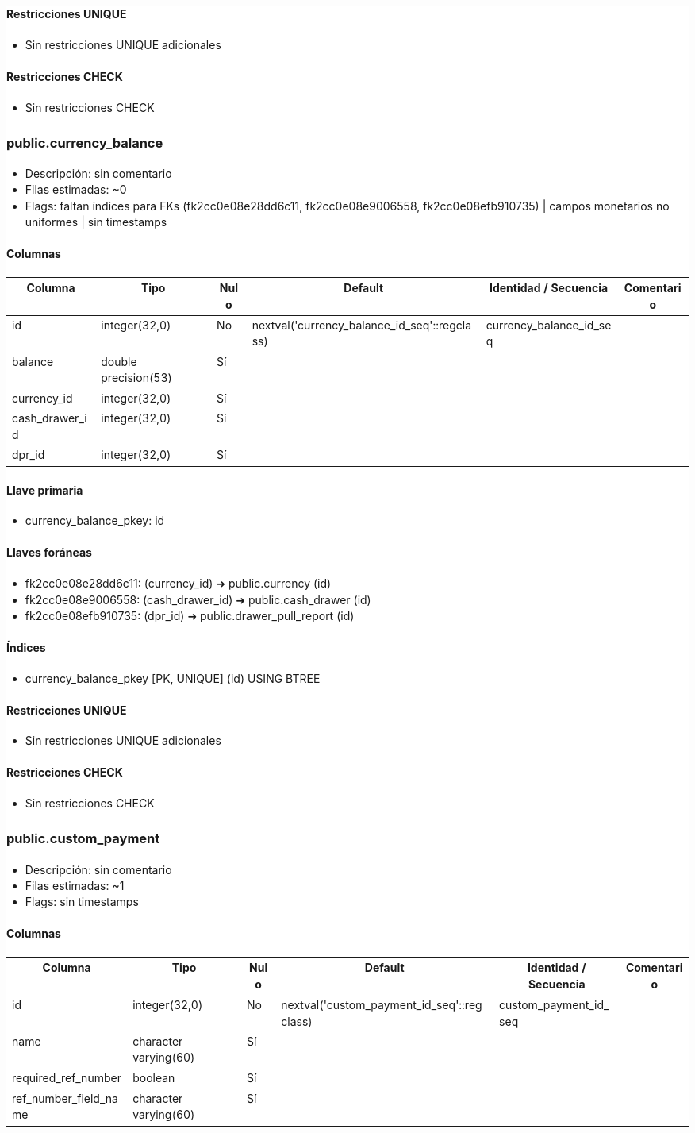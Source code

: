 #### Restricciones UNIQUE
- Sin restricciones UNIQUE adicionales

#### Restricciones CHECK
- Sin restricciones CHECK

### public.currency_balance
- Descripción: sin comentario
- Filas estimadas: ~0
- Flags: faltan índices para FKs (fk2cc0e08e28dd6c11, fk2cc0e08e9006558, fk2cc0e08efb910735) | campos monetarios no uniformes | sin timestamps

#### Columnas
| Columna | Tipo | Nulo | Default | Identidad / Secuencia | Comentario |
| --- | --- | --- | --- | --- | --- |
| id | integer(32,0) | No | nextval('currency_balance_id_seq'::regclass) | currency_balance_id_seq |  |
| balance | double precision(53) | Sí |  |  |  |
| currency_id | integer(32,0) | Sí |  |  |  |
| cash_drawer_id | integer(32,0) | Sí |  |  |  |
| dpr_id | integer(32,0) | Sí |  |  |  |

#### Llave primaria
- currency_balance_pkey: id

#### Llaves foráneas
- fk2cc0e08e28dd6c11: (currency_id) ➜ public.currency (id)
- fk2cc0e08e9006558: (cash_drawer_id) ➜ public.cash_drawer (id)
- fk2cc0e08efb910735: (dpr_id) ➜ public.drawer_pull_report (id)

#### Índices
- currency_balance_pkey [PK, UNIQUE] (id) USING BTREE

#### Restricciones UNIQUE
- Sin restricciones UNIQUE adicionales

#### Restricciones CHECK
- Sin restricciones CHECK

### public.custom_payment
- Descripción: sin comentario
- Filas estimadas: ~1
- Flags: sin timestamps

#### Columnas
| Columna | Tipo | Nulo | Default | Identidad / Secuencia | Comentario |
| --- | --- | --- | --- | --- | --- |
| id | integer(32,0) | No | nextval('custom_payment_id_seq'::regclass) | custom_payment_id_seq |  |
| name | character varying(60) | Sí |  |  |  |
| required_ref_number | boolean | Sí |  |  |  |
| ref_number_field_name | character varying(60) | Sí |  |  |  |
